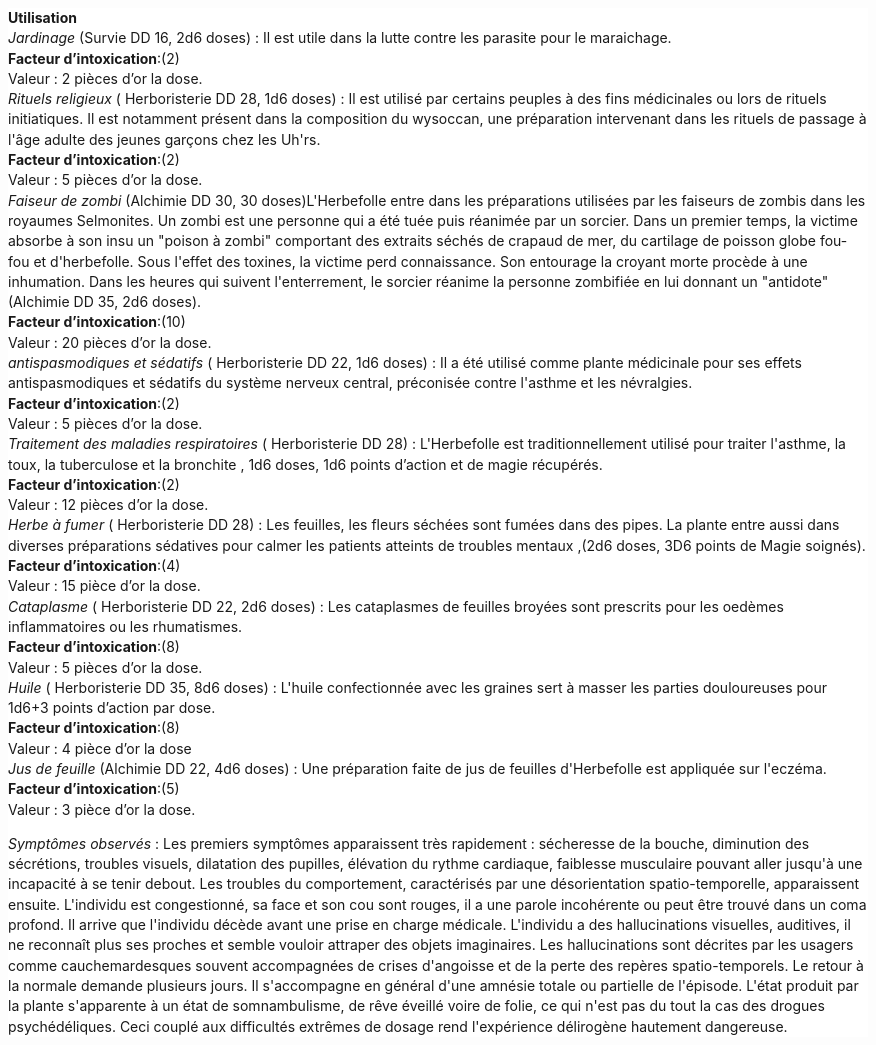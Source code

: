 **Utilisation**  
*Jardinage* (Survie DD 16, 2d6 doses) : Il est utile dans la lutte contre les parasite pour le maraichage.  
**Facteur d’intoxication**:(2)  
Valeur : 2 pièces d’or la dose.  
*Rituels religieux* ( Herboristerie DD 28, 1d6 doses) : Il est utilisé par certains peuples à des fins médicinales ou lors de rituels initiatiques. Il est notamment présent dans la composition du wysoccan, une préparation intervenant dans les rituels de passage à l'âge adulte des jeunes garçons chez les Uh'rs.   
**Facteur d’intoxication**:(2)  
Valeur : 5 pièces d’or la dose.    
*Faiseur de zombi* (Alchimie DD 30, 30 doses)L'Herbefolle entre dans les préparations utilisées par les faiseurs de zombis dans les royaumes Selmonites. Un zombi est une personne qui a été tuée puis réanimée par un sorcier.   Dans un premier temps, la victime absorbe à son insu un "poison à zombi" comportant des extraits séchés de crapaud de mer, du cartilage de poisson globe fou-fou et d'herbefolle. Sous l'effet des toxines, la victime perd connaissance. Son entourage la croyant morte procède à une inhumation. Dans les heures qui suivent l'enterrement, le sorcier réanime la personne zombifiée en lui donnant un "antidote" (Alchimie DD 35, 2d6 doses).   
**Facteur d’intoxication**:(10)  
Valeur : 20 pièces d’or la dose.    
*antispasmodiques et sédatifs*  ( Herboristerie DD 22, 1d6 doses) : Il a été utilisé comme plante médicinale pour ses effets antispasmodiques et sédatifs du système nerveux central, préconisée contre l'asthme et les névralgies.   
**Facteur d’intoxication**:(2)  
Valeur : 5 pièces d’or la dose.    
*Traitement des maladies respiratoires* ( Herboristerie DD 28) : L'Herbefolle est traditionnellement utilisé pour traiter l'asthme, la toux, la tuberculose et la bronchite , 1d6 doses, 1d6 points d’action et de magie récupérés.   
**Facteur d’intoxication**:(2)  
Valeur : 12 pièces d’or la dose.  
*Herbe à fumer* ( Herboristerie DD 28) : Les feuilles, les fleurs séchées sont fumées dans des pipes. La plante entre aussi dans diverses préparations sédatives pour calmer les patients atteints de troubles mentaux ,(2d6 doses, 3D6 points de Magie soignés).  
**Facteur d’intoxication**:(4)  
Valeur : 15 pièce d’or la dose.  
*Cataplasme* ( Herboristerie DD 22, 2d6 doses) : Les cataplasmes de feuilles broyées sont prescrits pour les oedèmes inflammatoires ou les rhumatismes.  
**Facteur d’intoxication**:(8)  
Valeur : 5 pièces d’or la dose.  
*Huile* ( Herboristerie DD 35, 8d6 doses) : L'huile confectionnée avec les graines sert à masser les parties douloureuses pour 1d6+3 points d’action par dose.  
**Facteur d’intoxication**:(8)  
Valeur : 4 pièce d’or la dose  
*Jus de feuille* (Alchimie DD 22, 4d6 doses) : Une préparation faite de jus de feuilles d'Herbefolle est appliquée sur l'eczéma.  
**Facteur d’intoxication**:(5)  
Valeur : 3 pièce d’or la dose.  

*Symptômes observés* : Les premiers symptômes apparaissent très rapidement : sécheresse de la bouche, diminution des sécrétions, troubles visuels, dilatation des pupilles, élévation du rythme cardiaque, faiblesse musculaire pouvant aller jusqu'à une incapacité à se tenir debout. Les troubles du comportement, caractérisés par une désorientation spatio-temporelle, apparaissent ensuite. L'individu est congestionné, sa face et son cou sont rouges, il a une parole incohérente ou peut être trouvé dans un coma profond. Il arrive que l'individu décède avant une prise en charge médicale. L'individu a des hallucinations visuelles, auditives, il ne reconnaît plus ses proches et semble vouloir attraper des objets imaginaires. Les hallucinations sont décrites par les usagers comme cauchemardesques  souvent accompagnées de crises d'angoisse et de la perte des repères spatio-temporels. Le retour à la normale demande plusieurs jours. Il s'accompagne en général d'une amnésie totale ou partielle de l'épisode.
L'état produit par la plante s'apparente à un état de somnambulisme, de rêve éveillé voire de folie, ce qui n'est pas du tout la cas des drogues psychédéliques. Ceci couplé aux difficultés extrêmes de dosage rend l'expérience délirogène hautement dangereuse.  
